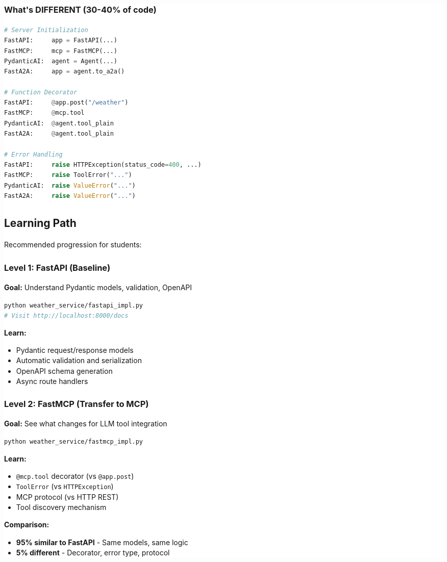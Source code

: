 ### What's DIFFERENT (30-40% of code)

```python
# Server Initialization
FastAPI:     app = FastAPI(...)
FastMCP:     mcp = FastMCP(...)
PydanticAI:  agent = Agent(...)
FastA2A:     app = agent.to_a2a()

# Function Decorator
FastAPI:     @app.post("/weather")
FastMCP:     @mcp.tool
PydanticAI:  @agent.tool_plain
FastA2A:     @agent.tool_plain

# Error Handling
FastAPI:     raise HTTPException(status_code=400, ...)
FastMCP:     raise ToolError("...")
PydanticAI:  raise ValueError("...")
FastA2A:     raise ValueError("...")
```

## Learning Path

Recommended progression for students:

### Level 1: FastAPI (Baseline)
**Goal:** Understand Pydantic models, validation, OpenAPI

```bash
python weather_service/fastapi_impl.py
# Visit http://localhost:8000/docs
```

**Learn:**
- Pydantic request/response models
- Automatic validation and serialization
- OpenAPI schema generation
- Async route handlers

### Level 2: FastMCP (Transfer to MCP)
**Goal:** See what changes for LLM tool integration

```bash
python weather_service/fastmcp_impl.py
```

**Learn:**
- `@mcp.tool` decorator (vs `@app.post`)
- `ToolError` (vs `HTTPException`)
- MCP protocol (vs HTTP REST)
- Tool discovery mechanism

**Comparison:**
- **95% similar to FastAPI** - Same models, same logic
- **5% different** - Decorator, error type, protocol
